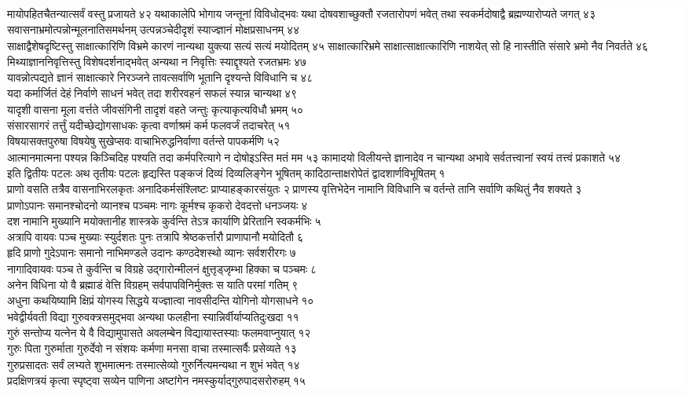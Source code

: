मायोपहितचैतन्यात्सर्वं वस्तु प्रजायते ४२
यथाकालेपि भोगाय जन्तूनां विविधोद्भवः यथा दोषवशाच्छुक्तौ
रजतारोपणं भवेत् तथा स्वकर्मदोषाद्वै ब्रह्मण्यारोप्यते
जगत् ४३   
सवासनाभ्रमोत्पन्नोन्मूलनातिसमर्थनम् उत्पन्नञ्चेदीदृशं
स्याज्ज्ञानं मोक्षप्रसाधनम् ४४   
साक्षाद्वैशेषदृष्टिस्तु
साक्षात्कारिणि विभ्रमे कारणं नान्यथा युक्त्या सत्यं सत्यं मयोदितम् ४५
साक्षात्कारिभ्रमे साक्षात्साक्षात्कारिणि नाशयेत् सो हि नास्तीति
संसारे भ्रमो नैव निवर्तते ४६   
मिथ्याज्ञाननिवृत्तिस्तु
विशेषदर्शनाद्भवेत् अन्यथा न निवृत्तिः
स्याद्दृश्यते रजतभ्रमः ४७   
यावन्नोत्पद्यते ज्ञानं
साक्षात्कारे निरञ्जने तावत्सर्वाणि भूतानि दृश्यन्ते
विविधानि च ४८   
यदा कर्मार्जितं देहं निर्वाणे साधनं भवेत् तदा शरीरवहनं
सफलं स्यान्न चान्यथा ४९   
यादृशी वासना मूला वर्त्तते जीवसंगिनी तादृशं
वहते जन्तुः कृत्याकृत्यविधौ भ्रमम् ५०   
संसारसागरं तर्त्तुं
यदीच्छेद्योगसाधकः कृत्वा वर्णाश्रमं कर्म
फलवर्जं तदाचरेत् ५१   
विषयासक्तपुरुषा विषयेषु सुखेप्सवः
वाचाभिरुद्धनिर्वाणा वर्तन्ते पापकर्मणि ५२   
आत्मानमात्मना
पश्यन्न किञ्चिदिह पश्यति तदा कर्मपरित्यागे न दोषोइऽस्ति मतं मम ५३
कामादयो विलीयन्ते ज्ञानादेव न चान्यथा अभावे सर्वतत्त्वानां स्वयं
तत्त्वं प्रकाशते ५४   
इति द्वितीयः पटलः अथ तृतीयः पटलः
हृद्यस्ति पङ्कजं दिव्यं दिव्यलिङ्गेन भूषितम्
कादिठान्ताक्षरोपेतं द्वादशार्णविभूषितम् १   
प्राणो
वसति तत्रैव वासनाभिरलकृतः अनादिकर्मसंश्लिष्टः प्राप्याहङ्कारसंयुतः २
प्राणस्य वृत्तिभेदेन नामानि विविधानि च वर्तन्ते तानि सर्वाणि
कथितुं नैव शक्यते ३   
प्राणोऽपानः समानश्चोदनो व्यानश्च पञ्चमः नागः
कूर्मश्च कृकरो देवदत्तो धनञ्जयः ४   
दश नामानि मुख्यानि मयोक्तानीह
शास्त्रके कुर्वन्ति तेऽत्र कार्याणि प्रेरितानि
स्वकर्मभिः ५   
अत्रापि वायवः पञ्च मुख्याः स्युर्दशतः पुनः
तत्रापि श्रेष्ठकर्त्तारौ प्राणापानौ मयोदितौ ६   
हृदि प्राणो गुदेऽपानः
समानो नाभिमण्डले उदानः कण्ठदेशस्थो व्यानः सर्वशरीरगः ७   
नागादिवायवः
पञ्च ते कुर्वन्ति च विग्रहे उद्गारोन्मीलनं क्षुत्तृड्जृम्भा हिक्का च
पञ्चमः ८   
अनेन विधिना यो वै ब्रह्माडं वेत्ति विग्रहम्
सर्वपापविनिर्मुक्तः स याति परमां गतिम् ९   
अधुना
कथयिष्यामि क्षिप्रं योगस्य सिद्धये यज्ज्ञात्वा नावसीदन्ति योगिनो
योगसाधने १०   
भवेद्वीर्यवती विद्या गुरुवक्त्रसमुद्भवा अन्यथा
फलहीना स्यान्निर्वीर्याप्यतिदुःखदा ११   
गुरुं सन्तोप्य यत्नेन
ये वै विद्यामुपासते अवलम्बेन विद्यायास्तस्याः फलमवाप्नुयात् १२   
गुरुः
पिता गुरुर्माता गुरुर्देवो न संशयः कर्मणा मनसा वाचा तस्मात्सर्वैः
प्रसेव्यते १३   
गुरुप्रसादतः सर्वं लभ्यते शुभमात्मनः तस्मात्सेव्यो
गुरुर्नित्यमन्यथा न शुभं भवेत् १४   
प्रदक्षिणत्रयं कृत्वा स्पृष्ट्वा
सव्येन पाणिना अष्टांगेन नमस्कुर्याद्गुरुपादसरोरुहम् १५